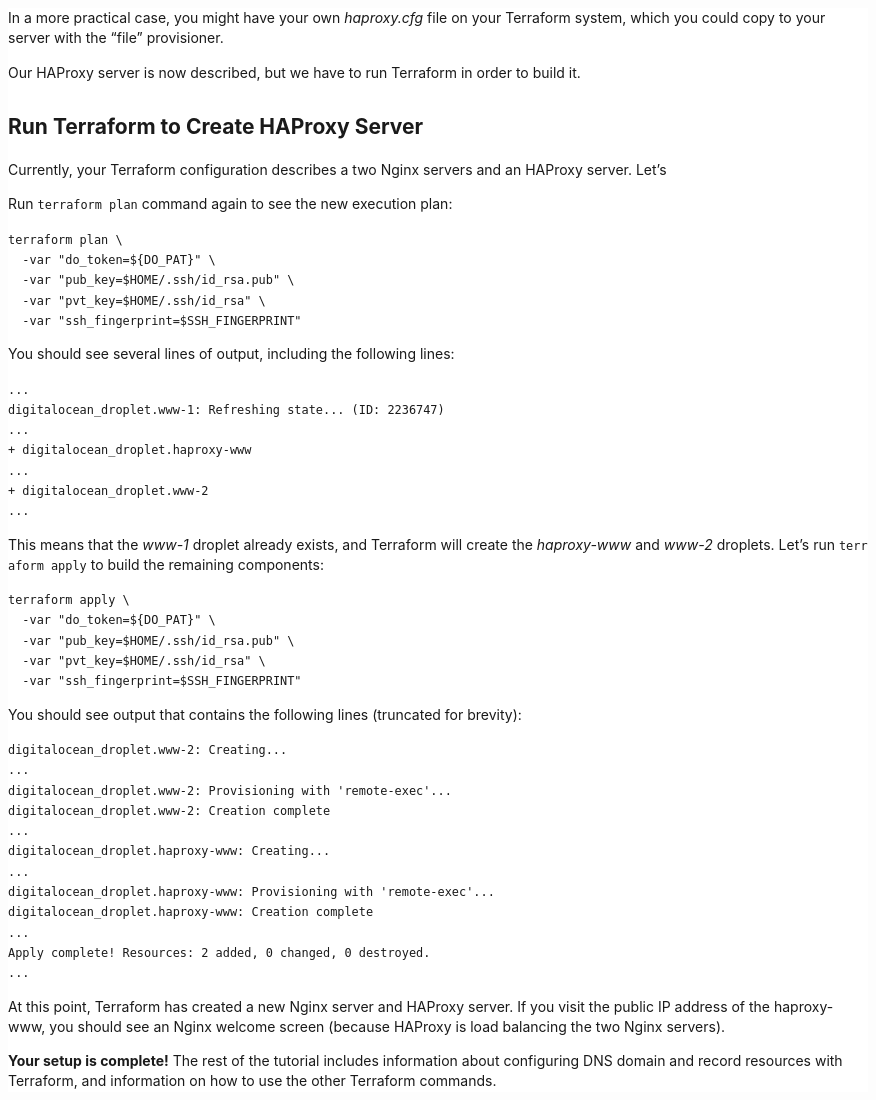 In a more practical case, you might have your own _haproxy.cfg_ file on your Terraform system, which you could copy to your server with the “file” provisioner.

Our HAProxy server is now described, but we have to run Terraform in order to build it.

## Run Terraform to Create HAProxy Server

Currently, your Terraform configuration describes a two Nginx servers and an HAProxy server. Let’s

Run `terraform plan` command again to see the new execution plan:

    terraform plan \
      -var "do_token=${DO_PAT}" \
      -var "pub_key=$HOME/.ssh/id_rsa.pub" \
      -var "pvt_key=$HOME/.ssh/id_rsa" \
      -var "ssh_fingerprint=$SSH_FINGERPRINT"

You should see several lines of output, including the following lines:

    ...
    digitalocean_droplet.www-1: Refreshing state... (ID: 2236747)
    ...
    + digitalocean_droplet.haproxy-www
    ...
    + digitalocean_droplet.www-2
    ...

This means that the _www-1_ droplet already exists, and Terraform will create the _haproxy-www_ and _www-2_ droplets. Let’s run `terraform apply` to build the remaining components:

    terraform apply \
      -var "do_token=${DO_PAT}" \
      -var "pub_key=$HOME/.ssh/id_rsa.pub" \
      -var "pvt_key=$HOME/.ssh/id_rsa" \
      -var "ssh_fingerprint=$SSH_FINGERPRINT"

You should see output that contains the following lines (truncated for brevity):

    digitalocean_droplet.www-2: Creating...
    ...
    digitalocean_droplet.www-2: Provisioning with 'remote-exec'...
    digitalocean_droplet.www-2: Creation complete
    ...
    digitalocean_droplet.haproxy-www: Creating...
    ...
    digitalocean_droplet.haproxy-www: Provisioning with 'remote-exec'...
    digitalocean_droplet.haproxy-www: Creation complete
    ...
    Apply complete! Resources: 2 added, 0 changed, 0 destroyed.
    ...

At this point, Terraform has created a new Nginx server and HAProxy server. If you visit the public IP address of the haproxy-www, you should see an Nginx welcome screen (because HAProxy is load balancing the two Nginx servers).

**Your setup is complete!** The rest of the tutorial includes information about configuring DNS domain and record resources with Terraform, and information on how to use the other Terraform commands.

